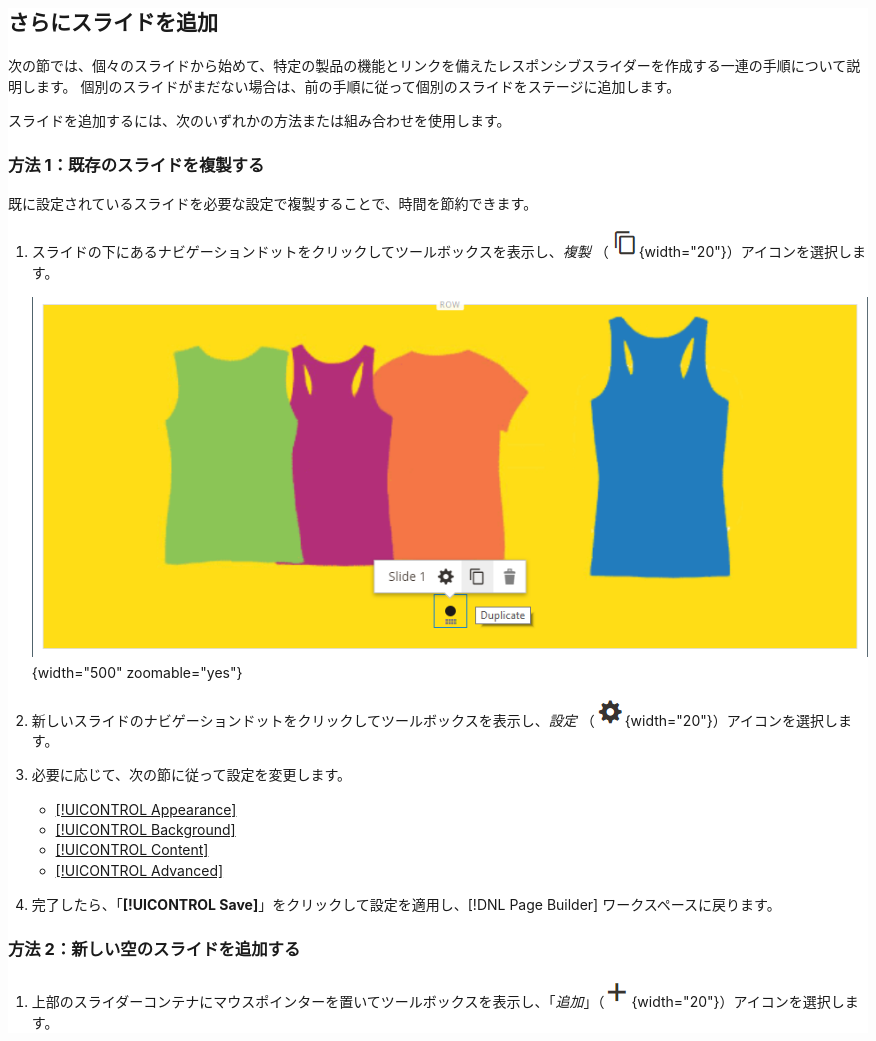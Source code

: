 ## さらにスライドを追加

次の節では、個々のスライドから始めて、特定の製品の機能とリンクを備えたレスポンシブスライダーを作成する一連の手順について説明します。 個別のスライドがまだない場合は、前の手順に従って個別のスライドをステージに追加します。

スライドを追加するには、次のいずれかの方法または組み合わせを使用します。

### 方法 1：既存のスライドを複製する

既に設定されているスライドを必要な設定で複製することで、時間を節約できます。

1. スライドの下にあるナビゲーションドットをクリックしてツールボックスを表示し、_複製_ （![ 複製アイコン ](./assets/pb-icon-duplicate.png){width="20"}）アイコンを選択します。

   ![ スライドの複製 ](./assets/pb-media-slider-duplicate-slide.png){width="500" zoomable="yes"}

1. 新しいスライドのナビゲーションドットをクリックしてツールボックスを表示し、_設定_ （![ 設定アイコン ](./assets/pb-icon-settings.png){width="20"}）アイコンを選択します。

1. 必要に応じて、次の節に従って設定を変更します。

   - [[!UICONTROL Appearance]](#appearance)
   - [[!UICONTROL Background]](#background)
   - [[!UICONTROL Content]](#content)
   - [[!UICONTROL Advanced]](#advanced)

1. 完了したら、「**[!UICONTROL Save]**」をクリックして設定を適用し、[!DNL Page Builder] ワークスペースに戻ります。

### 方法 2：新しい空のスライドを追加する

1. 上部のスライダーコンテナにマウスポインターを置いてツールボックスを表示し、「_追加_」（![ 追加アイコン ](./assets/pb-icon-add.png){width="20"}）アイコンを選択します。
